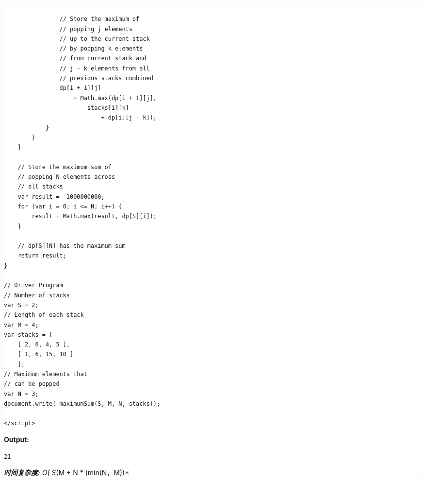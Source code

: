 ```

                // Store the maximum of
                // popping j elements
                // up to the current stack
                // by popping k elements
                // from current stack and
                // j - k elements from all
                // previous stacks combined
                dp[i + 1][j]
                    = Math.max(dp[i + 1][j],
                        stacks[i][k]
                            + dp[i][j - k]);
            }
        }
    }

    // Store the maximum sum of
    // popping N elements across
    // all stacks
    var result = -1000000000;
    for (var i = 0; i <= N; i++) {
        result = Math.max(result, dp[S][i]);
    }

    // dp[S][N] has the maximum sum
    return result;
}

// Driver Program
// Number of stacks
var S = 2;
// Length of each stack
var M = 4;
var stacks = [
    [ 2, 6, 4, 5 ],
    [ 1, 6, 15, 10 ]
    ];
// Maximum elements that
// can be popped
var N = 3;
document.write( maximumSum(S, M, N, stacks));

</script>
```

**Output:** 

```
21
```

***时间复杂度:** O( S*(M + N * (min(N，M))*